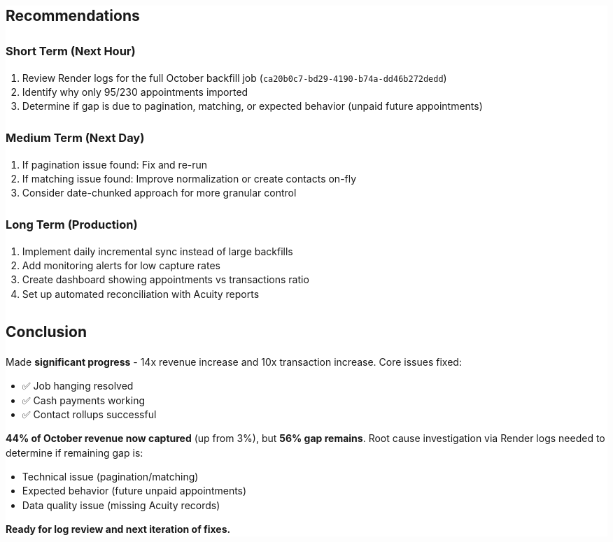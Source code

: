 ## Recommendations

### Short Term (Next Hour)
1. Review Render logs for the full October backfill job (`ca20b0c7-bd29-4190-b74a-dd46b272dedd`)
2. Identify why only 95/230 appointments imported
3. Determine if gap is due to pagination, matching, or expected behavior (unpaid future appointments)

### Medium Term (Next Day)
1. If pagination issue found: Fix and re-run
2. If matching issue found: Improve normalization or create contacts on-fly
3. Consider date-chunked approach for more granular control

### Long Term (Production)
1. Implement daily incremental sync instead of large backfills
2. Add monitoring alerts for low capture rates
3. Create dashboard showing appointments vs transactions ratio
4. Set up automated reconciliation with Acuity reports

## Conclusion

Made **significant progress** - 14x revenue increase and 10x transaction increase. Core issues fixed:
- ✅ Job hanging resolved
- ✅ Cash payments working
- ✅ Contact rollups successful

**44% of October revenue now captured** (up from 3%), but **56% gap remains**. Root cause investigation via Render logs needed to determine if remaining gap is:
- Technical issue (pagination/matching)
- Expected behavior (future unpaid appointments)
- Data quality issue (missing Acuity records)

**Ready for log review and next iteration of fixes.**

